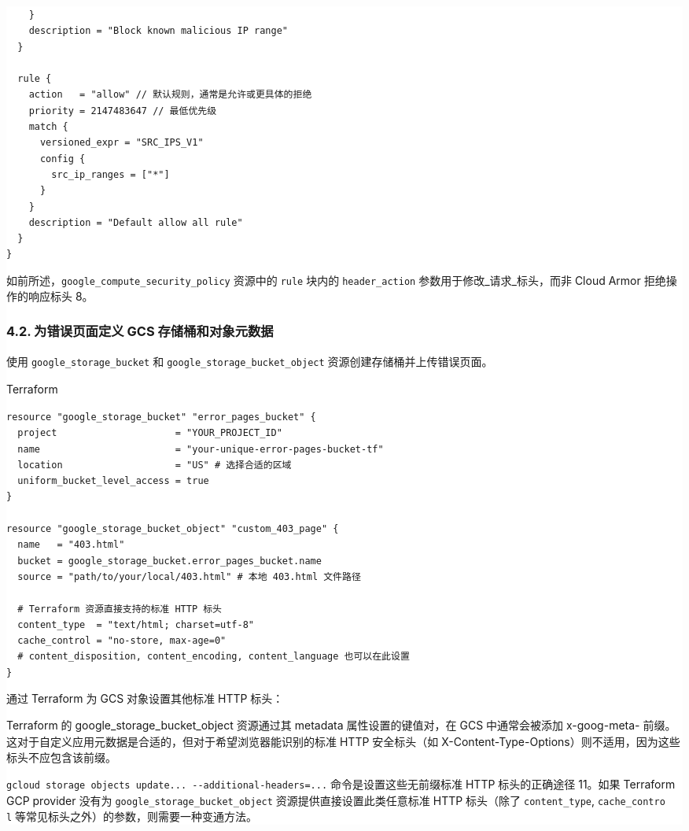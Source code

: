 ```
    }
    description = "Block known malicious IP range"
  }

  rule {
    action   = "allow" // 默认规则，通常是允许或更具体的拒绝
    priority = 2147483647 // 最低优先级
    match {
      versioned_expr = "SRC_IPS_V1"
      config {
        src_ip_ranges = ["*"]
      }
    }
    description = "Default allow all rule"
  }
}
```

如前所述，`google_compute_security_policy` 资源中的 `rule` 块内的 `header_action` 参数用于修改_请求_标头，而非 Cloud Armor 拒绝操作的响应标头 8。

### 4.2. 为错误页面定义 GCS 存储桶和对象元数据

使用 `google_storage_bucket` 和 `google_storage_bucket_object` 资源创建存储桶并上传错误页面。

Terraform

```
resource "google_storage_bucket" "error_pages_bucket" {
  project                     = "YOUR_PROJECT_ID"
  name                        = "your-unique-error-pages-bucket-tf"
  location                    = "US" # 选择合适的区域
  uniform_bucket_level_access = true
}

resource "google_storage_bucket_object" "custom_403_page" {
  name   = "403.html"
  bucket = google_storage_bucket.error_pages_bucket.name
  source = "path/to/your/local/403.html" # 本地 403.html 文件路径

  # Terraform 资源直接支持的标准 HTTP 标头
  content_type  = "text/html; charset=utf-8"
  cache_control = "no-store, max-age=0"
  # content_disposition, content_encoding, content_language 也可以在此设置
}
```

通过 Terraform 为 GCS 对象设置其他标准 HTTP 标头：

Terraform 的 google_storage_bucket_object 资源通过其 metadata 属性设置的键值对，在 GCS 中通常会被添加 x-goog-meta- 前缀。这对于自定义应用元数据是合适的，但对于希望浏览器能识别的标准 HTTP 安全标头（如 X-Content-Type-Options）则不适用，因为这些标头不应包含该前缀。

`gcloud storage objects update... --additional-headers=...` 命令是设置这些无前缀标准 HTTP 标头的正确途径 11。如果 Terraform GCP provider 没有为 `google_storage_bucket_object` 资源提供直接设置此类任意标准 HTTP 标头（除了 `content_type`, `cache_control` 等常见标头之外）的参数，则需要一种变通方法。
